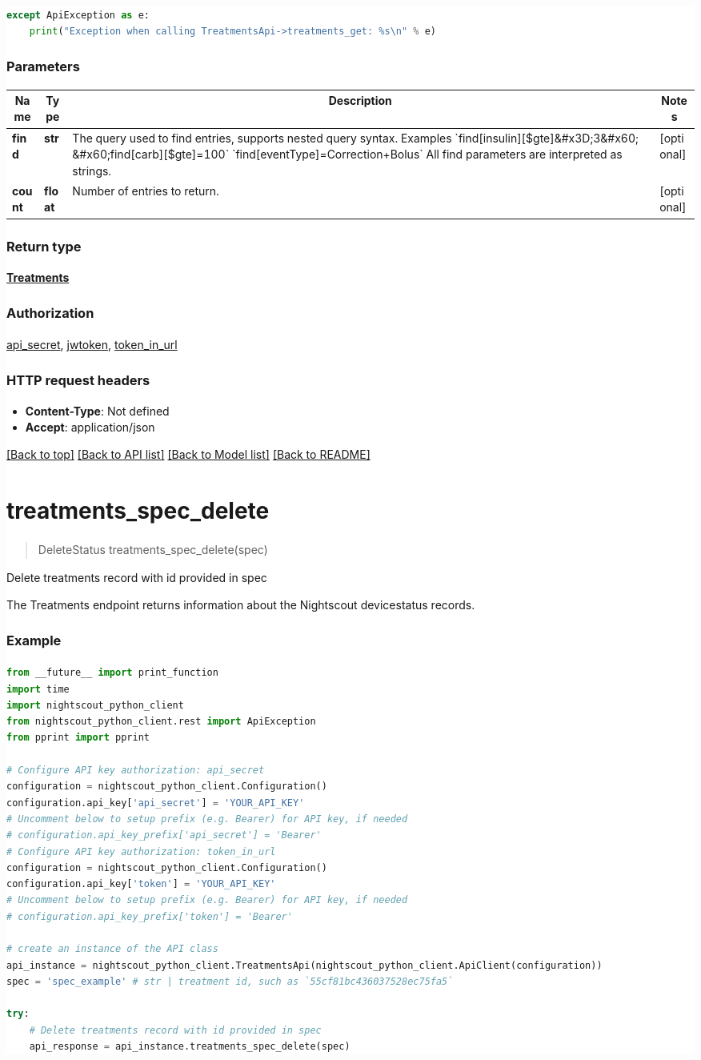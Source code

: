```python
except ApiException as e:
    print("Exception when calling TreatmentsApi->treatments_get: %s\n" % e)
```

### Parameters

Name | Type | Description  | Notes
------------- | ------------- | ------------- | -------------
 **find** | **str**| The query used to find entries, supports nested query syntax.  Examples &#x60;find[insulin][$gte]&#x3D;3&#x60; &#x60;find[carb][$gte]&#x3D;100&#x60; &#x60;find[eventType]&#x3D;Correction+Bolus&#x60; All find parameters are interpreted as strings. | [optional] 
 **count** | **float**| Number of entries to return. | [optional] 

### Return type

[**Treatments**](Treatments.md)

### Authorization

[api_secret](../README.md#api_secret), [jwtoken](../README.md#jwtoken), [token_in_url](../README.md#token_in_url)

### HTTP request headers

 - **Content-Type**: Not defined
 - **Accept**: application/json

[[Back to top]](#) [[Back to API list]](../README.md#documentation-for-api-endpoints) [[Back to Model list]](../README.md#documentation-for-models) [[Back to README]](../README.md)

# **treatments_spec_delete**
> DeleteStatus treatments_spec_delete(spec)

Delete treatments record with id provided in spec

The Treatments endpoint returns information about the Nightscout devicestatus records. 

### Example
```python
from __future__ import print_function
import time
import nightscout_python_client
from nightscout_python_client.rest import ApiException
from pprint import pprint

# Configure API key authorization: api_secret
configuration = nightscout_python_client.Configuration()
configuration.api_key['api_secret'] = 'YOUR_API_KEY'
# Uncomment below to setup prefix (e.g. Bearer) for API key, if needed
# configuration.api_key_prefix['api_secret'] = 'Bearer'
# Configure API key authorization: token_in_url
configuration = nightscout_python_client.Configuration()
configuration.api_key['token'] = 'YOUR_API_KEY'
# Uncomment below to setup prefix (e.g. Bearer) for API key, if needed
# configuration.api_key_prefix['token'] = 'Bearer'

# create an instance of the API class
api_instance = nightscout_python_client.TreatmentsApi(nightscout_python_client.ApiClient(configuration))
spec = 'spec_example' # str | treatment id, such as `55cf81bc436037528ec75fa5` 

try:
    # Delete treatments record with id provided in spec
    api_response = api_instance.treatments_spec_delete(spec)
```